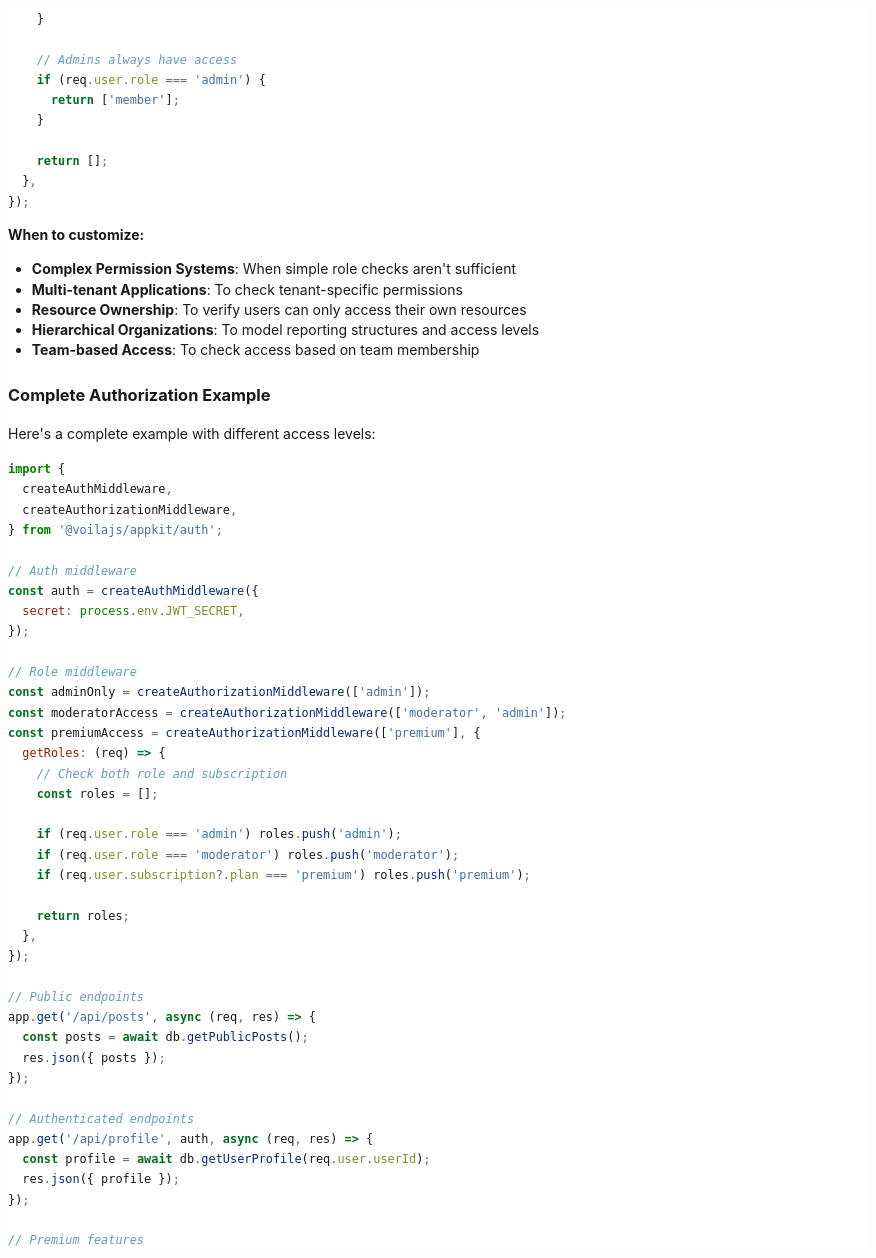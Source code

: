 ```javascript
    }

    // Admins always have access
    if (req.user.role === 'admin') {
      return ['member'];
    }

    return [];
  },
});
```

**When to customize:**

- **Complex Permission Systems**: When simple role checks aren't sufficient
- **Multi-tenant Applications**: To check tenant-specific permissions
- **Resource Ownership**: To verify users can only access their own resources
- **Hierarchical Organizations**: To model reporting structures and access
  levels
- **Team-based Access**: To check access based on team membership

### Complete Authorization Example

Here's a complete example with different access levels:

```javascript
import {
  createAuthMiddleware,
  createAuthorizationMiddleware,
} from '@voilajs/appkit/auth';

// Auth middleware
const auth = createAuthMiddleware({
  secret: process.env.JWT_SECRET,
});

// Role middleware
const adminOnly = createAuthorizationMiddleware(['admin']);
const moderatorAccess = createAuthorizationMiddleware(['moderator', 'admin']);
const premiumAccess = createAuthorizationMiddleware(['premium'], {
  getRoles: (req) => {
    // Check both role and subscription
    const roles = [];

    if (req.user.role === 'admin') roles.push('admin');
    if (req.user.role === 'moderator') roles.push('moderator');
    if (req.user.subscription?.plan === 'premium') roles.push('premium');

    return roles;
  },
});

// Public endpoints
app.get('/api/posts', async (req, res) => {
  const posts = await db.getPublicPosts();
  res.json({ posts });
});

// Authenticated endpoints
app.get('/api/profile', auth, async (req, res) => {
  const profile = await db.getUserProfile(req.user.userId);
  res.json({ profile });
});

// Premium features
```